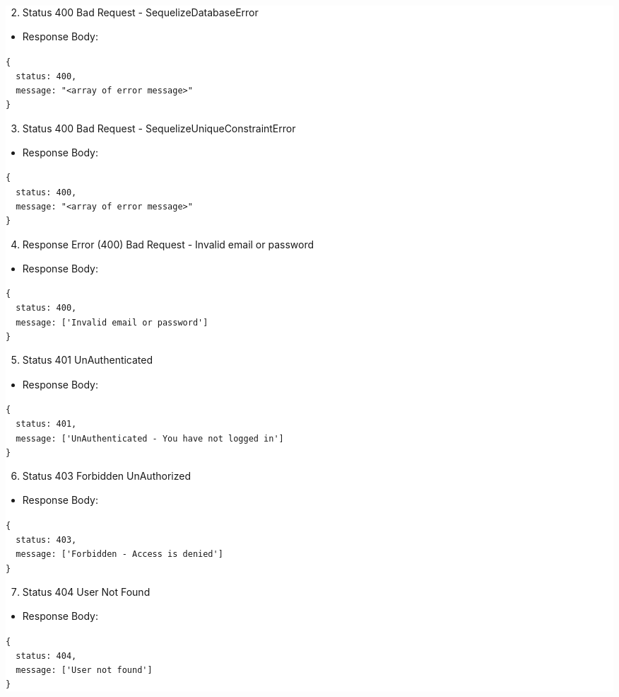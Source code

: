 2. Status 400 Bad Request - SequelizeDatabaseError

- Response Body:

```
{
  status: 400,
  message: "<array of error message>"
}
```

3. Status 400 Bad Request - SequelizeUniqueConstraintError

- Response Body:

```
{
  status: 400,
  message: "<array of error message>"
}
```

4. Response Error (400) Bad Request - Invalid email or password

- Response Body:

```
{
  status: 400,
  message: ['Invalid email or password']
}
```

5. Status 401 UnAuthenticated

- Response Body:

```
{
  status: 401,
  message: ['UnAuthenticated - You have not logged in']
}
```

6. Status 403 Forbidden UnAuthorized

- Response Body:

```
{
  status: 403,
  message: ['Forbidden - Access is denied']
}
```

7. Status 404 User Not Found

- Response Body:

```
{
  status: 404,
  message: ['User not found']
}
```
